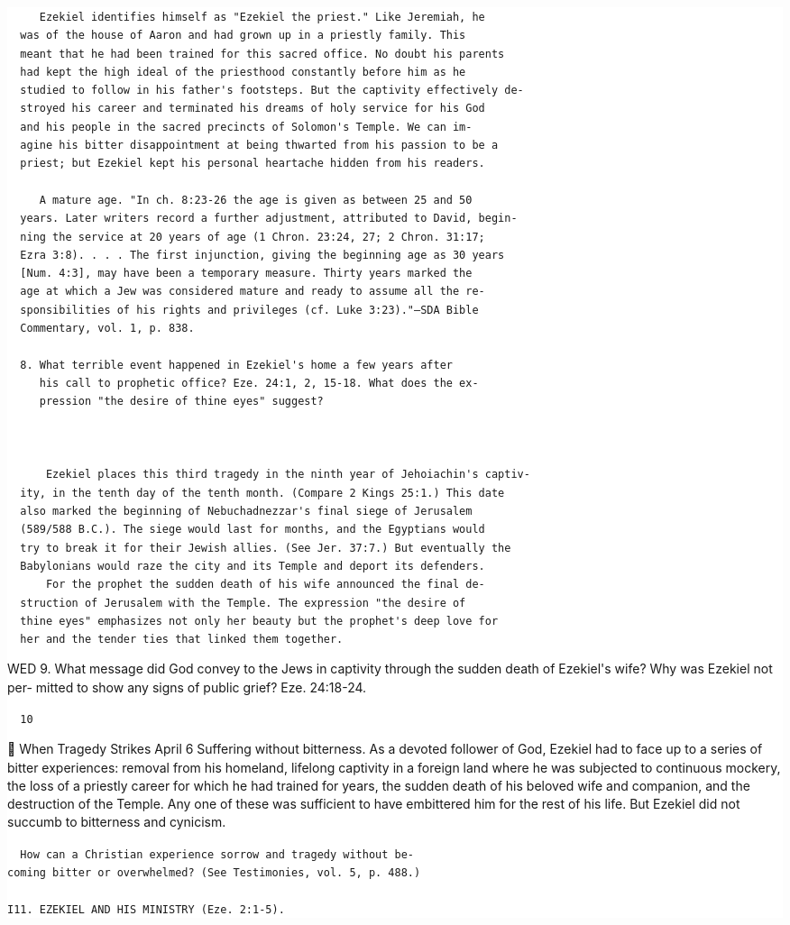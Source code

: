 
         Ezekiel identifies himself as "Ezekiel the priest." Like Jeremiah, he
      was of the house of Aaron and had grown up in a priestly family. This
      meant that he had been trained for this sacred office. No doubt his parents
      had kept the high ideal of the priesthood constantly before him as he
      studied to follow in his father's footsteps. But the captivity effectively de-
      stroyed his career and terminated his dreams of holy service for his God
      and his people in the sacred precincts of Solomon's Temple. We can im-
      agine his bitter disappointment at being thwarted from his passion to be a
      priest; but Ezekiel kept his personal heartache hidden from his readers.

         A mature age. "In ch. 8:23-26 the age is given as between 25 and 50
      years. Later writers record a further adjustment, attributed to David, begin-
      ning the service at 20 years of age (1 Chron. 23:24, 27; 2 Chron. 31:17;
      Ezra 3:8). . . . The first injunction, giving the beginning age as 30 years
      [Num. 4:3], may have been a temporary measure. Thirty years marked the
      age at which a Jew was considered mature and ready to assume all the re-
      sponsibilities of his rights and privileges (cf. Luke 3:23)."—SDA Bible
      Commentary, vol. 1, p. 838.

      8. What terrible event happened in Ezekiel's home a few years after
         his call to prophetic office? Eze. 24:1, 2, 15-18. What does the ex-
         pression "the desire of thine eyes" suggest?



          Ezekiel places this third tragedy in the ninth year of Jehoiachin's captiv-
      ity, in the tenth day of the tenth month. (Compare 2 Kings 25:1.) This date
      also marked the beginning of Nebuchadnezzar's final siege of Jerusalem
      (589/588 B.C.). The siege would last for months, and the Egyptians would
      try to break it for their Jewish allies. (See Jer. 37:7.) But eventually the
      Babylonians would raze the city and its Temple and deport its defenders.
          For the prophet the sudden death of his wife announced the final de-
      struction of Jerusalem with the Temple. The expression "the desire of
      thine eyes" emphasizes not only her beauty but the prophet's deep love for
      her and the tender ties that linked them together.

WED    9. What message did God convey to the Jews in captivity through
          the sudden death of Ezekiel's wife? Why was Ezekiel not per-
          mitted to show any signs of public grief? Eze. 24:18-24.

      10
      When Tragedy Strikes                                              April 6
        Suffering without bitterness. As a devoted follower of God, Ezekiel
    had to face up to a series of bitter experiences: removal from his homeland,
    lifelong captivity in a foreign land where he was subjected to continuous
    mockery, the loss of a priestly career for which he had trained for years,
    the sudden death of his beloved wife and companion, and the destruction
    of the Temple. Any one of these was sufficient to have embittered him for
    the rest of his life. But Ezekiel did not succumb to bitterness and cynicism.

      How can a Christian experience sorrow and tragedy without be-
    coming bitter or overwhelmed? (See Testimonies, vol. 5, p. 488.)

    I11. EZEKIEL AND HIS MINISTRY (Eze. 2:1-5).
